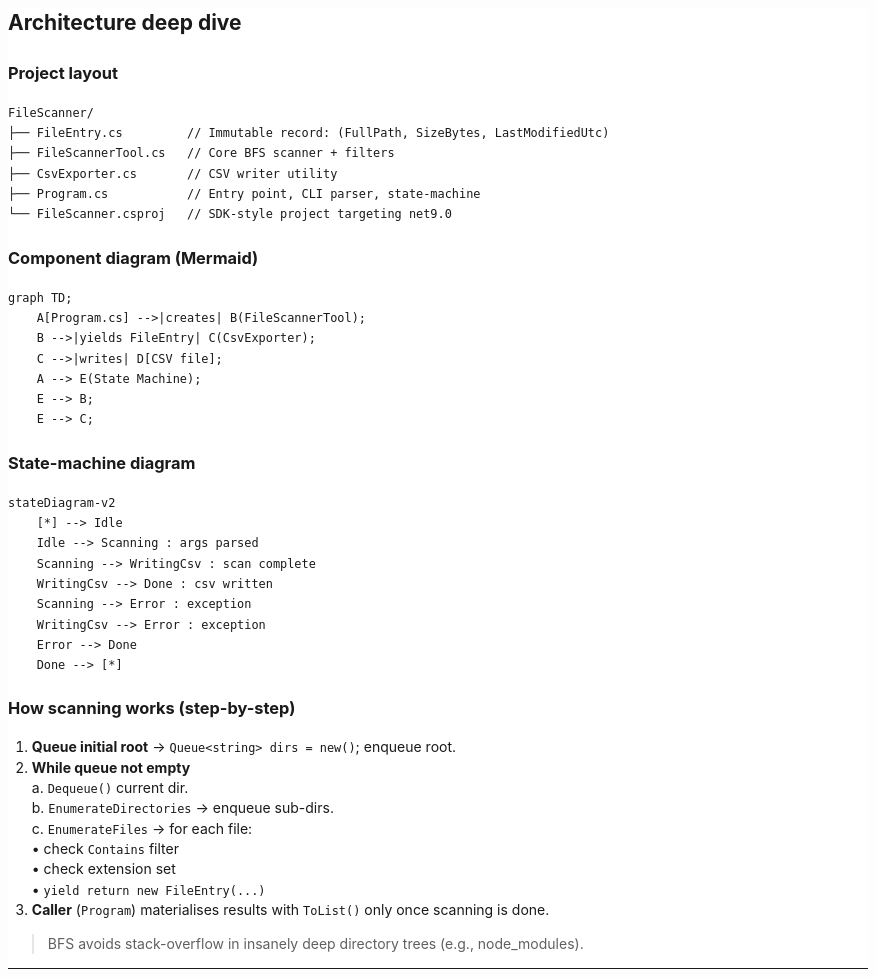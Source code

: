 
## Architecture deep dive

### Project layout
```
FileScanner/
├── FileEntry.cs         // Immutable record: (FullPath, SizeBytes, LastModifiedUtc)
├── FileScannerTool.cs   // Core BFS scanner + filters
├── CsvExporter.cs       // CSV writer utility
├── Program.cs           // Entry point, CLI parser, state-machine
└── FileScanner.csproj   // SDK-style project targeting net9.0
```

### Component diagram (Mermaid)
```mermaid
graph TD;
    A[Program.cs] -->|creates| B(FileScannerTool);
    B -->|yields FileEntry| C(CsvExporter);
    C -->|writes| D[CSV file];
    A --> E(State Machine);
    E --> B;
    E --> C;
```

### State-machine diagram
```mermaid
stateDiagram-v2
    [*] --> Idle
    Idle --> Scanning : args parsed
    Scanning --> WritingCsv : scan complete
    WritingCsv --> Done : csv written
    Scanning --> Error : exception
    WritingCsv --> Error : exception
    Error --> Done
    Done --> [*]
```

### How scanning works (step-by-step)
1. **Queue initial root** → `Queue<string> dirs = new()`; enqueue root.
2. **While queue not empty**  
   a. `Dequeue()` current dir.  
   b. `EnumerateDirectories` → enqueue sub-dirs.  
   c. `EnumerateFiles` → for each file:  
      • check `Contains` filter  
      • check extension set  
      • `yield return new FileEntry(...)`
3. **Caller** (`Program`) materialises results with `ToList()` only once scanning is done.

> BFS avoids stack-overflow in insanely deep directory trees (e.g., node_modules).

---
